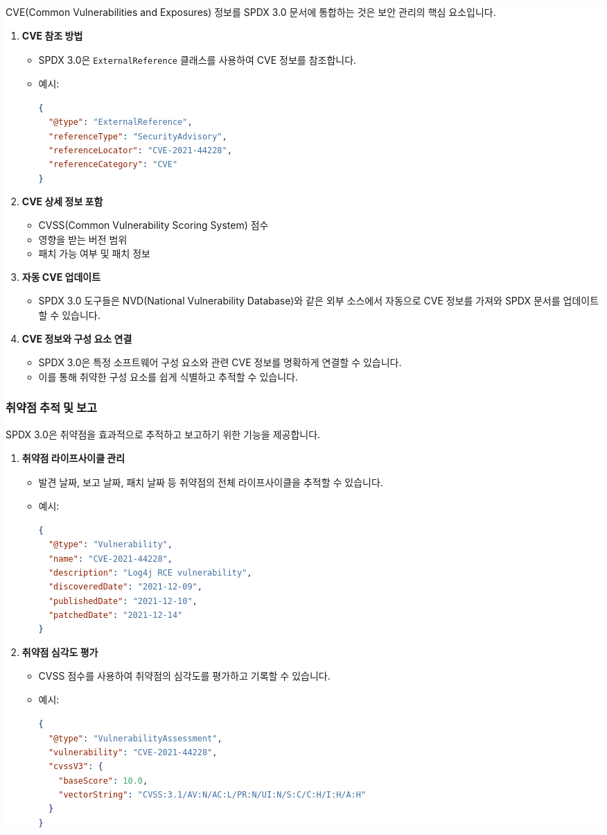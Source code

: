 CVE(Common Vulnerabilities and Exposures) 정보를 SPDX 3.0 문서에 통합하는 것은 보안 관리의 핵심 요소입니다.

1. **CVE 참조 방법**
    - SPDX 3.0은 `ExternalReference` 클래스를 사용하여 CVE 정보를 참조합니다.
    - 예시:
        
        ```json
        {
          "@type": "ExternalReference",
          "referenceType": "SecurityAdvisory",
          "referenceLocator": "CVE-2021-44228",
          "referenceCategory": "CVE"
        }
        
        ```
        
2. **CVE 상세 정보 포함**
    - CVSS(Common Vulnerability Scoring System) 점수
    - 영향을 받는 버전 범위
    - 패치 가능 여부 및 패치 정보
3. **자동 CVE 업데이트**
    - SPDX 3.0 도구들은 NVD(National Vulnerability Database)와 같은 외부 소스에서 자동으로 CVE 정보를 가져와 SPDX 문서를 업데이트할 수 있습니다.
4. **CVE 정보와 구성 요소 연결**
    - SPDX 3.0은 특정 소프트웨어 구성 요소와 관련 CVE 정보를 명확하게 연결할 수 있습니다.
    - 이를 통해 취약한 구성 요소를 쉽게 식별하고 추적할 수 있습니다.

### 취약점 추적 및 보고

SPDX 3.0은 취약점을 효과적으로 추적하고 보고하기 위한 기능을 제공합니다.

1. **취약점 라이프사이클 관리**
    - 발견 날짜, 보고 날짜, 패치 날짜 등 취약점의 전체 라이프사이클을 추적할 수 있습니다.
    - 예시:
        
        ```json
        {
          "@type": "Vulnerability",
          "name": "CVE-2021-44228",
          "description": "Log4j RCE vulnerability",
          "discoveredDate": "2021-12-09",
          "publishedDate": "2021-12-10",
          "patchedDate": "2021-12-14"
        }
        
        ```
        
2. **취약점 심각도 평가**
    - CVSS 점수를 사용하여 취약점의 심각도를 평가하고 기록할 수 있습니다.
    - 예시:
        
        ```json
        {
          "@type": "VulnerabilityAssessment",
          "vulnerability": "CVE-2021-44228",
          "cvssV3": {
            "baseScore": 10.0,
            "vectorString": "CVSS:3.1/AV:N/AC:L/PR:N/UI:N/S:C/C:H/I:H/A:H"
          }
        }
        